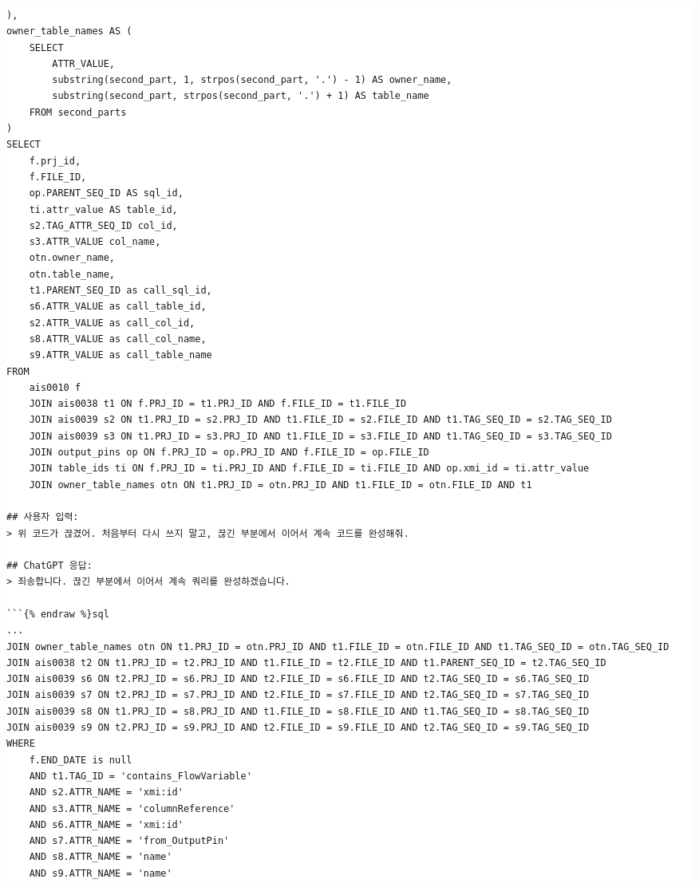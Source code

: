```{% endraw %}sql
),
owner_table_names AS (
    SELECT 
        ATTR_VALUE,
        substring(second_part, 1, strpos(second_part, '.') - 1) AS owner_name,
        substring(second_part, strpos(second_part, '.') + 1) AS table_name
    FROM second_parts
)
SELECT
    f.prj_id,
    f.FILE_ID,
    op.PARENT_SEQ_ID AS sql_id,
    ti.attr_value AS table_id,
    s2.TAG_ATTR_SEQ_ID col_id,
    s3.ATTR_VALUE col_name,
    otn.owner_name,
    otn.table_name,
    t1.PARENT_SEQ_ID as call_sql_id,
    s6.ATTR_VALUE as call_table_id,
    s2.ATTR_VALUE as call_col_id,
    s8.ATTR_VALUE as call_col_name,
    s9.ATTR_VALUE as call_table_name
FROM
    ais0010 f
    JOIN ais0038 t1 ON f.PRJ_ID = t1.PRJ_ID AND f.FILE_ID = t1.FILE_ID
    JOIN ais0039 s2 ON t1.PRJ_ID = s2.PRJ_ID AND t1.FILE_ID = s2.FILE_ID AND t1.TAG_SEQ_ID = s2.TAG_SEQ_ID
    JOIN ais0039 s3 ON t1.PRJ_ID = s3.PRJ_ID AND t1.FILE_ID = s3.FILE_ID AND t1.TAG_SEQ_ID = s3.TAG_SEQ_ID
    JOIN output_pins op ON f.PRJ_ID = op.PRJ_ID AND f.FILE_ID = op.FILE_ID
    JOIN table_ids ti ON f.PRJ_ID = ti.PRJ_ID AND f.FILE_ID = ti.FILE_ID AND op.xmi_id = ti.attr_value
    JOIN owner_table_names otn ON t1.PRJ_ID = otn.PRJ_ID AND t1.FILE_ID = otn.FILE_ID AND t1

## 사용자 입력:
> 위 코드가 끊겼어. 처음부터 다시 쓰지 말고, 끊긴 부분에서 이어서 계속 코드를 완성해줘.

## ChatGPT 응답:
> 죄송합니다. 끊긴 부분에서 이어서 계속 쿼리를 완성하겠습니다.

```{% endraw %}sql
...
JOIN owner_table_names otn ON t1.PRJ_ID = otn.PRJ_ID AND t1.FILE_ID = otn.FILE_ID AND t1.TAG_SEQ_ID = otn.TAG_SEQ_ID
JOIN ais0038 t2 ON t1.PRJ_ID = t2.PRJ_ID AND t1.FILE_ID = t2.FILE_ID AND t1.PARENT_SEQ_ID = t2.TAG_SEQ_ID
JOIN ais0039 s6 ON t2.PRJ_ID = s6.PRJ_ID AND t2.FILE_ID = s6.FILE_ID AND t2.TAG_SEQ_ID = s6.TAG_SEQ_ID
JOIN ais0039 s7 ON t2.PRJ_ID = s7.PRJ_ID AND t2.FILE_ID = s7.FILE_ID AND t2.TAG_SEQ_ID = s7.TAG_SEQ_ID
JOIN ais0039 s8 ON t1.PRJ_ID = s8.PRJ_ID AND t1.FILE_ID = s8.FILE_ID AND t1.TAG_SEQ_ID = s8.TAG_SEQ_ID
JOIN ais0039 s9 ON t2.PRJ_ID = s9.PRJ_ID AND t2.FILE_ID = s9.FILE_ID AND t2.TAG_SEQ_ID = s9.TAG_SEQ_ID
WHERE
    f.END_DATE is null
    AND t1.TAG_ID = 'contains_FlowVariable'
    AND s2.ATTR_NAME = 'xmi:id'
    AND s3.ATTR_NAME = 'columnReference'
    AND s6.ATTR_NAME = 'xmi:id'
    AND s7.ATTR_NAME = 'from_OutputPin'
    AND s8.ATTR_NAME = 'name'
    AND s9.ATTR_NAME = 'name'
```